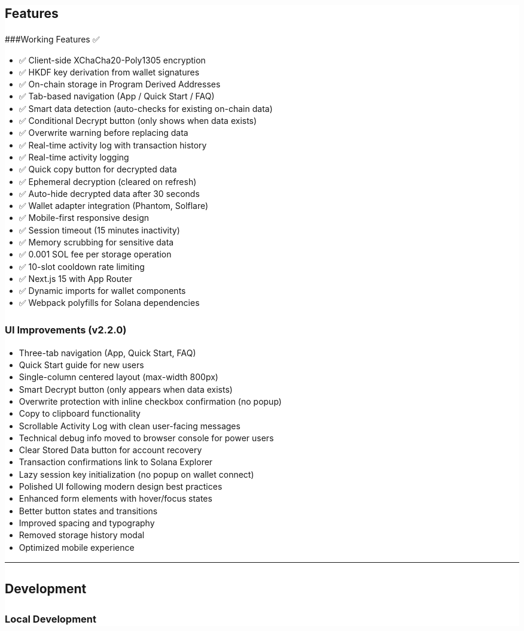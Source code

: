 
## Features

###Working Features ✅
- ✅ Client-side XChaCha20-Poly1305 encryption
- ✅ HKDF key derivation from wallet signatures
- ✅ On-chain storage in Program Derived Addresses
- ✅ Tab-based navigation (App / Quick Start / FAQ)
- ✅ Smart data detection (auto-checks for existing on-chain data)
- ✅ Conditional Decrypt button (only shows when data exists)
- ✅ Overwrite warning before replacing data
- ✅ Real-time activity log with transaction history
- ✅ Real-time activity logging
- ✅ Quick copy button for decrypted data
- ✅ Ephemeral decryption (cleared on refresh)
- ✅ Auto-hide decrypted data after 30 seconds
- ✅ Wallet adapter integration (Phantom, Solflare)
- ✅ Mobile-first responsive design
- ✅ Session timeout (15 minutes inactivity)
- ✅ Memory scrubbing for sensitive data
- ✅ 0.001 SOL fee per storage operation
- ✅ 10-slot cooldown rate limiting
- ✅ Next.js 15 with App Router
- ✅ Dynamic imports for wallet components
- ✅ Webpack polyfills for Solana dependencies

### UI Improvements (v2.2.0)
- Three-tab navigation (App, Quick Start, FAQ)
- Quick Start guide for new users
- Single-column centered layout (max-width 800px)
- Smart Decrypt button (only appears when data exists)
- Overwrite protection with inline checkbox confirmation (no popup)
- Copy to clipboard functionality
- Scrollable Activity Log with clean user-facing messages
- Technical debug info moved to browser console for power users
- Clear Stored Data button for account recovery
- Transaction confirmations link to Solana Explorer
- Lazy session key initialization (no popup on wallet connect)
- Polished UI following modern design best practices
- Enhanced form elements with hover/focus states
- Better button states and transitions
- Improved spacing and typography
- Removed storage history modal
- Optimized mobile experience

---

## Development

### Local Development

